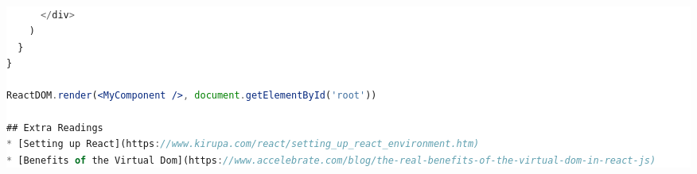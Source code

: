 ```jsx
      </div>
    )
  }
}

ReactDOM.render(<MyComponent />, document.getElementById('root'))

## Extra Readings
* [Setting up React](https://www.kirupa.com/react/setting_up_react_environment.htm)
* [Benefits of the Virtual Dom](https://www.accelebrate.com/blog/the-real-benefits-of-the-virtual-dom-in-react-js)

